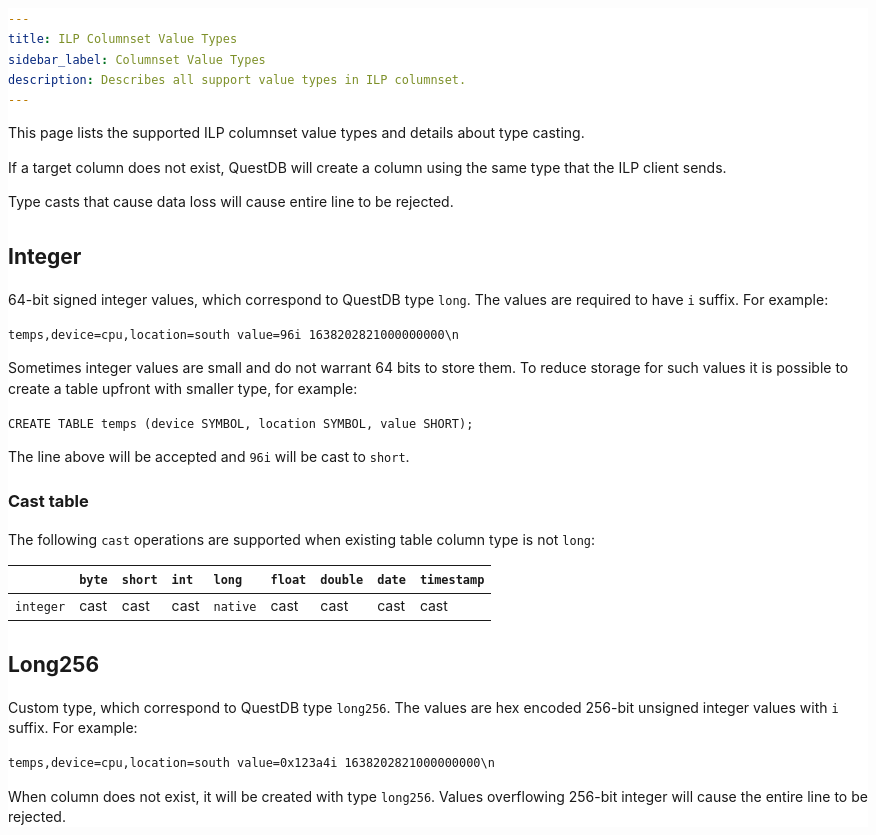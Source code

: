 ```yaml
---
title: ILP Columnset Value Types
sidebar_label: Columnset Value Types
description: Describes all support value types in ILP columnset.
---
```


This page lists the supported ILP columnset value types and details about type
casting.

If a target column does not exist, QuestDB will create a column using the same
type that the ILP client sends.

Type casts that cause data loss will cause entire line to be rejected.

## Integer

64-bit signed integer values, which correspond to QuestDB type `long`. The
values are required to have `i` suffix. For example:

```shell
temps,device=cpu,location=south value=96i 1638202821000000000\n
```

Sometimes integer values are small and do not warrant 64 bits to store them. To
reduce storage for such values it is possible to create a table upfront with
smaller type, for example:

```questdb-sql
CREATE TABLE temps (device SYMBOL, location SYMBOL, value SHORT);
```

The line above will be accepted and `96i` will be cast to `short`.

### Cast table

The following `cast` operations are supported when existing table column type is
not `long`:

|           | `byte` | `short` | `int` | `long`   | `float` | `double` | `date` | `timestamp` |
| :-------- | :----- | :------ | :---- | :------- | :------ | :------- | :----- | :---------- |
| `integer` | cast   | cast    | cast  | `native` | cast    | cast     | cast   | cast        |

## Long256

Custom type, which correspond to QuestDB type `long256`. The values are hex
encoded 256-bit unsigned integer values with `i` suffix. For example:

```shell
temps,device=cpu,location=south value=0x123a4i 1638202821000000000\n
```

When column does not exist, it will be created with type `long256`. Values
overflowing 256-bit integer will cause the entire line to be rejected.
